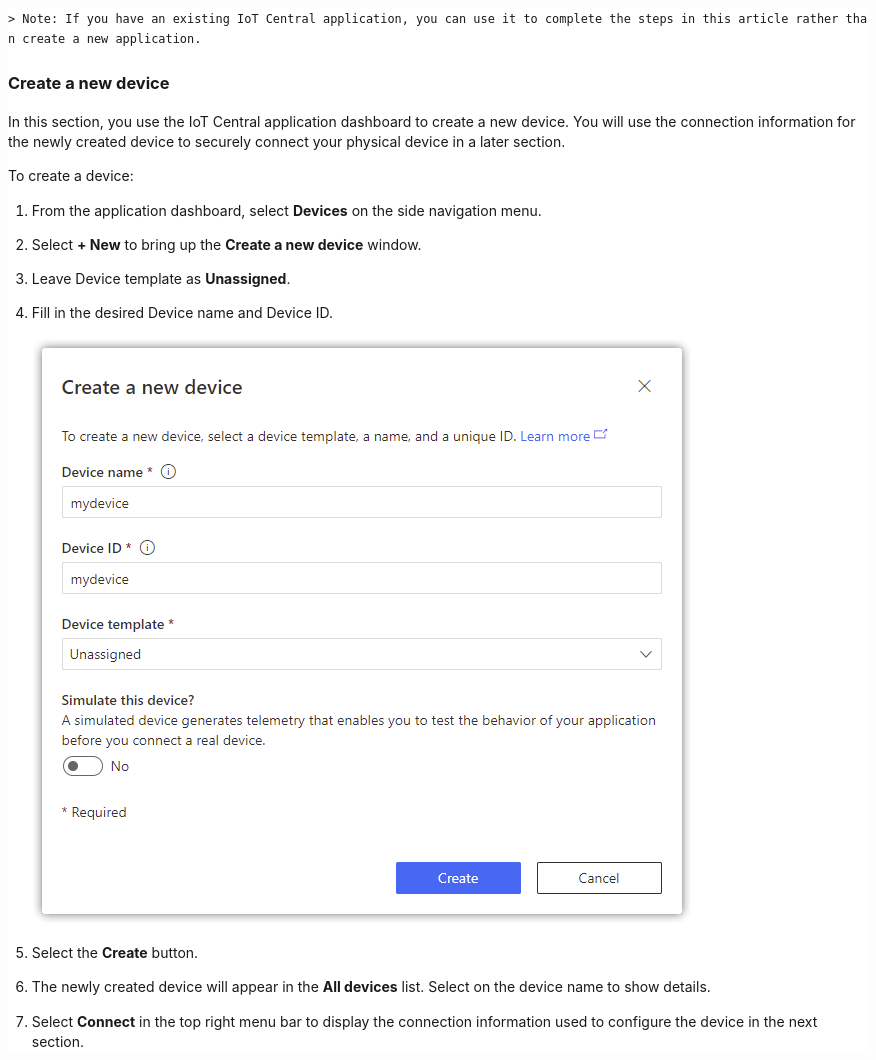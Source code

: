     > Note: If you have an existing IoT Central application, you can use it to complete the steps in this article rather than create a new application.

### Create a new device

In this section, you use the IoT Central application dashboard to create a new device. You will use the connection information for the newly created device to securely connect your physical device in a later section.

To create a device:

1. From the application dashboard, select **Devices** on the side navigation menu.
1. Select **+ New** to bring up the **Create a new device** window.
1. Leave Device template as **Unassigned**.
1. Fill in the desired Device name and Device ID.

    ![IoT Central create a device](media/iotcentralcreate-device.png)

1. Select the **Create** button.
1. The newly created device will appear in the **All devices** list.  Select on the device name to show details.
1. Select **Connect** in the top right menu bar to display the connection information used to configure the device in the next section.
